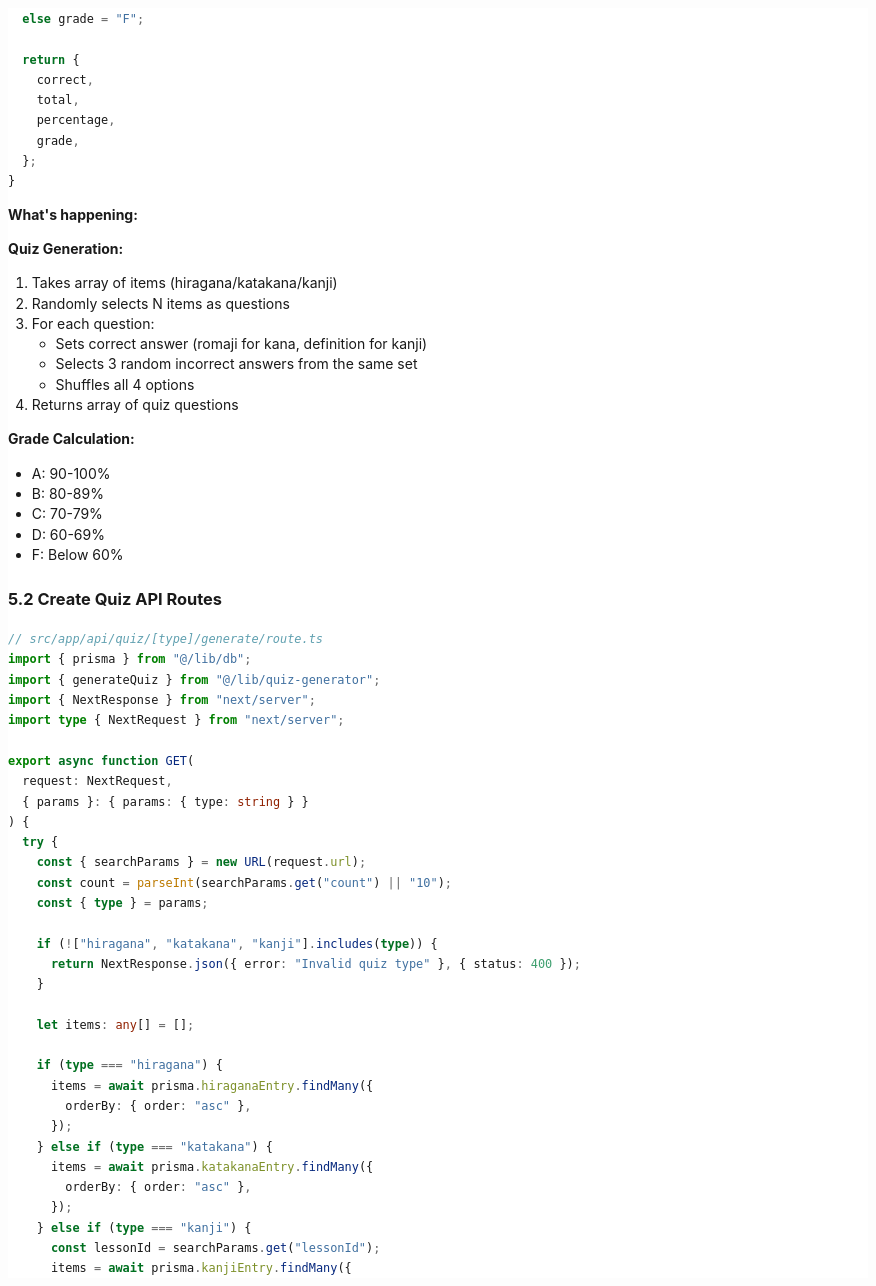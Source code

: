```typescript
  else grade = "F";

  return {
    correct,
    total,
    percentage,
    grade,
  };
}
```

**What's happening:**

**Quiz Generation:**

1. Takes array of items (hiragana/katakana/kanji)
2. Randomly selects N items as questions
3. For each question:
   - Sets correct answer (romaji for kana, definition for kanji)
   - Selects 3 random incorrect answers from the same set
   - Shuffles all 4 options
4. Returns array of quiz questions

**Grade Calculation:**

- A: 90-100%
- B: 80-89%
- C: 70-79%
- D: 60-69%
- F: Below 60%

### 5.2 Create Quiz API Routes

```typescript
// src/app/api/quiz/[type]/generate/route.ts
import { prisma } from "@/lib/db";
import { generateQuiz } from "@/lib/quiz-generator";
import { NextResponse } from "next/server";
import type { NextRequest } from "next/server";

export async function GET(
  request: NextRequest,
  { params }: { params: { type: string } }
) {
  try {
    const { searchParams } = new URL(request.url);
    const count = parseInt(searchParams.get("count") || "10");
    const { type } = params;

    if (!["hiragana", "katakana", "kanji"].includes(type)) {
      return NextResponse.json({ error: "Invalid quiz type" }, { status: 400 });
    }

    let items: any[] = [];

    if (type === "hiragana") {
      items = await prisma.hiraganaEntry.findMany({
        orderBy: { order: "asc" },
      });
    } else if (type === "katakana") {
      items = await prisma.katakanaEntry.findMany({
        orderBy: { order: "asc" },
      });
    } else if (type === "kanji") {
      const lessonId = searchParams.get("lessonId");
      items = await prisma.kanjiEntry.findMany({
```